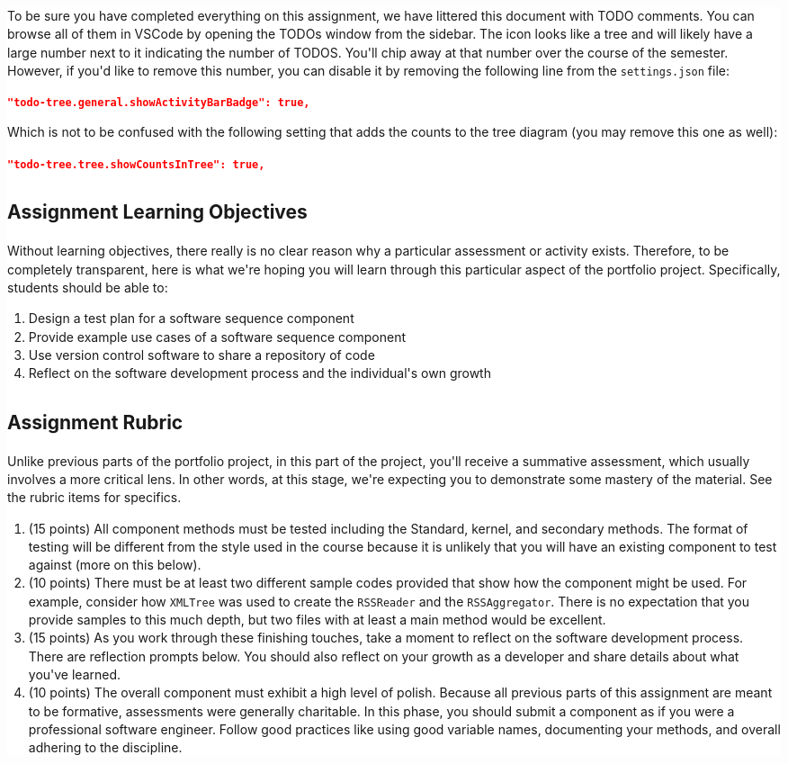 To be sure you have completed everything on this assignment, we have littered
this document with TODO comments. You can browse all of them in VSCode by
opening the TODOs window from the sidebar. The icon looks like a tree and will
likely have a large number next to it indicating the number of TODOS. You'll
chip away at that number over the course of the semester. However, if you'd
like to remove this number, you can disable it by removing the following
line from the `settings.json` file:

```json
"todo-tree.general.showActivityBarBadge": true,
```

Which is not to be confused with the following setting that adds the counts
to the tree diagram (you may remove this one as well):

```json
"todo-tree.tree.showCountsInTree": true,
```

## Assignment Learning Objectives

Without learning objectives, there really is no clear reason why a particular
assessment or activity exists. Therefore, to be completely transparent, here is
what we're hoping you will learn through this particular aspect of the portfolio
project. Specifically, students should be able to:

1. Design a test plan for a software sequence component
2. Provide example use cases of a software sequence component
3. Use version control software to share a repository of code
4. Reflect on the software development process and the individual's own growth

## Assignment Rubric

Unlike previous parts of the portfolio project, in this part of the project,
you'll receive a summative assessment, which usually involves a more critical
lens. In other words, at this stage, we're expecting you to demonstrate some
mastery of the material. See the rubric items for specifics.

1. (15 points) All component methods must be tested including the Standard,
   kernel, and secondary methods. The format of testing will be different from
   the style used in the course because it is unlikely that you will have an
   existing component to test against (more on this below).
2. (10 points) There must be at least two different sample codes provided that
   show how the component might be used. For example, consider how `XMLTree`
   was used to create the `RSSReader` and the `RSSAggregator`. There is no
   expectation that you provide samples to this much depth, but two files
   with at least a main method would be excellent.
3. (15 points) As you work through these finishing touches, take a moment to
   reflect on the software development process. There are reflection prompts
   below. You should also reflect on your growth as a developer and share
   details about what you've learned.
4. (10 points) The overall component must exhibit a high level of polish.
   Because all previous parts of this assignment are meant to be formative,
   assessments were generally charitable. In this phase, you should submit
   a component as if you were a professional software engineer. Follow good
   practices like using good variable names, documenting your methods, and
   overall adhering to the discipline.
